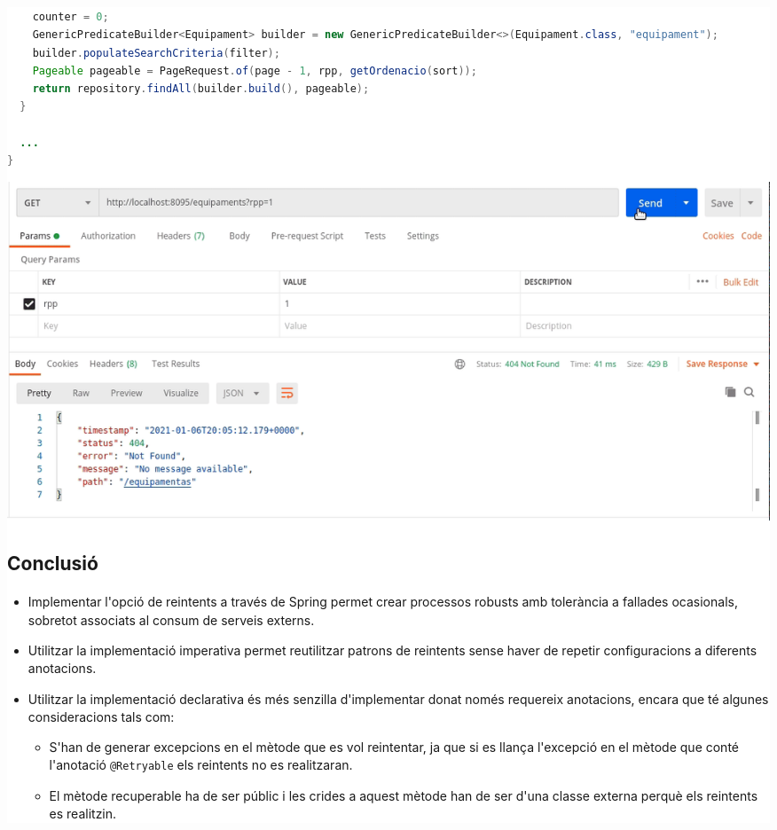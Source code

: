 ```java
    counter = 0;
    GenericPredicateBuilder<Equipament> builder = new GenericPredicateBuilder<>(Equipament.class, "equipament");
    builder.populateSearchCriteria(filter);
    Pageable pageable = PageRequest.of(page - 1, rpp, getOrdenacio(sort));
    return repository.findAll(builder.build(), pageable);
  }

  ...
}
```

![Spring Retry Exemplo 4](/images/howtos/2021-01-02_spring_retry_example4.gif)


## Conclusió

 * Implementar l'opció de reintents a través de Spring permet crear processos robusts amb tolerància a fallades ocasionals,
 sobretot associats al consum de serveis externs.

 * Utilitzar la implementació imperativa permet reutilitzar patrons de reintents sense haver de repetir
 configuracions a diferents anotacions.

 * Utilitzar la implementació declarativa és més senzilla d'implementar donat només requereix anotacions,
 encara que té algunes consideracions tals com:

    - S'han de generar excepcions en el mètode que es vol reintentar, ja que si es llança l'excepció en el
    mètode que conté l'anotació `@Retryable` els reintents no es realitzaran.

    - El mètode recuperable ha de ser públic i les crides a aquest mètode han de ser d'una classe externa
    perquè els reintents es realitzin.